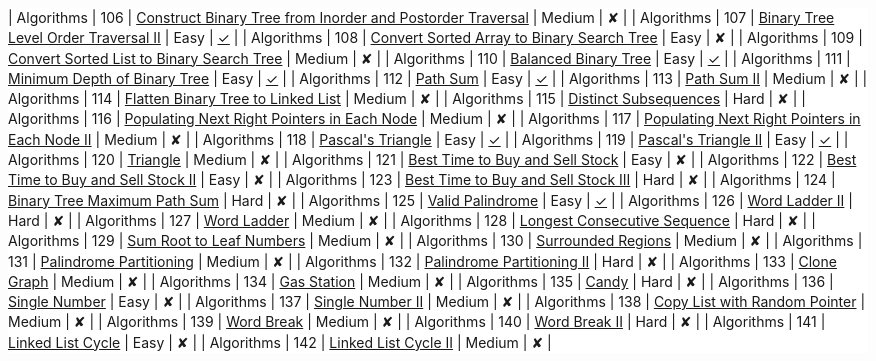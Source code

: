 | Algorithms | 106 | [Construct Binary Tree from Inorder and Postorder Traversal](https://leetcode.com/problems/construct-binary-tree-from-inorder-and-postorder-traversal/) | Medium | ✘ |
| Algorithms | 107 | [Binary Tree Level Order Traversal II](https://leetcode.com/problems/binary-tree-level-order-traversal-ii/) | Easy | [✓](src/binary-tree-level-order-traversal-ii.js) |
| Algorithms | 108 | [Convert Sorted Array to Binary Search Tree](https://leetcode.com/problems/convert-sorted-array-to-binary-search-tree/) | Easy | ✘ |
| Algorithms | 109 | [Convert Sorted List to Binary Search Tree](https://leetcode.com/problems/convert-sorted-list-to-binary-search-tree/) | Medium | ✘ |
| Algorithms | 110 | [Balanced Binary Tree](https://leetcode.com/problems/balanced-binary-tree/) | Easy | [✓](src/balanced-binary-tree.js) |
| Algorithms | 111 | [Minimum Depth of Binary Tree](https://leetcode.com/problems/minimum-depth-of-binary-tree/) | Easy | [✓](src/minimum-depth-of-binary-tree.js) |
| Algorithms | 112 | [Path Sum](https://leetcode.com/problems/path-sum/) | Easy | [✓](src/path-sum.js) |
| Algorithms | 113 | [Path Sum II](https://leetcode.com/problems/path-sum-ii/) | Medium | ✘ |
| Algorithms | 114 | [Flatten Binary Tree to Linked List](https://leetcode.com/problems/flatten-binary-tree-to-linked-list/) | Medium | ✘ |
| Algorithms | 115 | [Distinct Subsequences](https://leetcode.com/problems/distinct-subsequences/) | Hard | ✘ |
| Algorithms | 116 | [Populating Next Right Pointers in Each Node](https://leetcode.com/problems/populating-next-right-pointers-in-each-node/) | Medium | ✘ |
| Algorithms | 117 | [Populating Next Right Pointers in Each Node II](https://leetcode.com/problems/populating-next-right-pointers-in-each-node-ii/) | Medium | ✘ |
| Algorithms | 118 | [Pascal's Triangle](https://leetcode.com/problems/pascals-triangle/) | Easy | [✓](src/pascals-triangle.js) |
| Algorithms | 119 | [Pascal's Triangle II](https://leetcode.com/problems/pascals-triangle-ii/) | Easy | [✓](src/pascals-triangle-ii.js) |
| Algorithms | 120 | [Triangle](https://leetcode.com/problems/triangle/) | Medium | ✘ |
| Algorithms | 121 | [Best Time to Buy and Sell Stock](https://leetcode.com/problems/best-time-to-buy-and-sell-stock/) | Easy | ✘ |
| Algorithms | 122 | [Best Time to Buy and Sell Stock II](https://leetcode.com/problems/best-time-to-buy-and-sell-stock-ii/) | Easy | ✘ |
| Algorithms | 123 | [Best Time to Buy and Sell Stock III](https://leetcode.com/problems/best-time-to-buy-and-sell-stock-iii/) | Hard | ✘ |
| Algorithms | 124 | [Binary Tree Maximum Path Sum](https://leetcode.com/problems/binary-tree-maximum-path-sum/) | Hard | ✘ |
| Algorithms | 125 | [Valid Palindrome](https://leetcode.com/problems/valid-palindrome/) | Easy | [✓](src/valid-palindrome.js) |
| Algorithms | 126 | [Word Ladder II](https://leetcode.com/problems/word-ladder-ii/) | Hard | ✘ |
| Algorithms | 127 | [Word Ladder](https://leetcode.com/problems/word-ladder/) | Medium | ✘ |
| Algorithms | 128 | [Longest Consecutive Sequence](https://leetcode.com/problems/longest-consecutive-sequence/) | Hard | ✘ |
| Algorithms | 129 | [Sum Root to Leaf Numbers](https://leetcode.com/problems/sum-root-to-leaf-numbers/) | Medium | ✘ |
| Algorithms | 130 | [Surrounded Regions](https://leetcode.com/problems/surrounded-regions/) | Medium | ✘ |
| Algorithms | 131 | [Palindrome Partitioning](https://leetcode.com/problems/palindrome-partitioning/) | Medium | ✘ |
| Algorithms | 132 | [Palindrome Partitioning II](https://leetcode.com/problems/palindrome-partitioning-ii/) | Hard | ✘ |
| Algorithms | 133 | [Clone Graph](https://leetcode.com/problems/clone-graph/) | Medium | ✘ |
| Algorithms | 134 | [Gas Station](https://leetcode.com/problems/gas-station/) | Medium | ✘ |
| Algorithms | 135 | [Candy](https://leetcode.com/problems/candy/) | Hard | ✘ |
| Algorithms | 136 | [Single Number](https://leetcode.com/problems/single-number/) | Easy | ✘ |
| Algorithms | 137 | [Single Number II](https://leetcode.com/problems/single-number-ii/) | Medium | ✘ |
| Algorithms | 138 | [Copy List with Random Pointer](https://leetcode.com/problems/copy-list-with-random-pointer/) | Medium | ✘ |
| Algorithms | 139 | [Word Break](https://leetcode.com/problems/word-break/) | Medium | ✘ |
| Algorithms | 140 | [Word Break II](https://leetcode.com/problems/word-break-ii/) | Hard | ✘ |
| Algorithms | 141 | [Linked List Cycle](https://leetcode.com/problems/linked-list-cycle/) | Easy | ✘ |
| Algorithms | 142 | [Linked List Cycle II](https://leetcode.com/problems/linked-list-cycle-ii/) | Medium | ✘ |